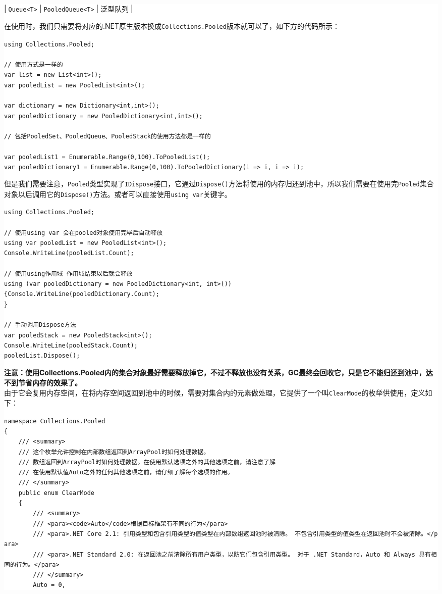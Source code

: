 | `Queue<T>` | `PooledQueue<T>` | 泛型队列 |

在使用时，我们只需要将对应的.NET原生版本换成`Collections.Pooled`版本就可以了，如下方的代码所示：

    using Collections.Pooled;
    
    // 使用方式是一样的
    var list = new List<int>();
    var pooledList = new PooledList<int>();
    
    var dictionary = new Dictionary<int,int>();
    var pooledDictionary = new PooledDictionary<int,int>();
    
    // 包括PooledSet、PooledQueue、PooledStack的使用方法都是一样的
    
    var pooledList1 = Enumerable.Range(0,100).ToPooledList();
    var pooledDictionary1 = Enumerable.Range(0,100).ToPooledDictionary(i => i, i => i);

但是我们需要注意，`Pooled`类型实现了`IDispose`接口，它通过`Dispose()`方法将使用的内存归还到池中，所以我们需要在使用完`Pooled`集合对象以后调用它的`Dispose()`方法。或者可以直接使用`using var`关键字。

    using Collections.Pooled;
    
    // 使用using var 会在pooled对象使用完毕后自动释放
    using var pooledList = new PooledList<int>();
    Console.WriteLine(pooledList.Count);
    
    // 使用using作用域 作用域结束以后就会释放
    using (var pooledDictionary = new PooledDictionary<int, int>())
    {Console.WriteLine(pooledDictionary.Count);
    }
    
    // 手动调用Dispose方法
    var pooledStack = new PooledStack<int>();
    Console.WriteLine(pooledStack.Count);
    pooledList.Dispose();

**注意：使用Collections.Pooled内的集合对象最好需要释放掉它，不过不释放也没有关系，GC最终会回收它，只是它不能归还到池中，达不到节省内存的效果了。**  
 由于它会复用内存空间，在将内存空间返回到池中的时候，需要对集合内的元素做处理，它提供了一个叫`ClearMode`的枚举供使用，定义如下：

    namespace Collections.Pooled
    {
        /// <summary>
        /// 这个枚举允许控制在内部数组返回到ArrayPool时如何处理数据。
        /// 数组返回到ArrayPool时如何处理数据。在使用默认选项之外的其他选项之前，请注意了解 
        /// 在使用默认值Auto之外的任何其他选项之前，请仔细了解每个选项的作用。
        /// </summary>
        public enum ClearMode
        {
            /// <summary>
            /// <para><code>Auto</code>根据目标框架有不同的行为</para>
            /// <para>.NET Core 2.1: 引用类型和包含引用类型的值类型在内部数组返回池时被清除。 不包含引用类型的值类型在返回池时不会被清除。</para>
            /// <para>.NET Standard 2.0: 在返回池之前清除所有用户类型，以防它们包含引用类型。 对于 .NET Standard，Auto 和 Always 具有相同的行为。</para>
            /// </summary>
            Auto = 0,
            